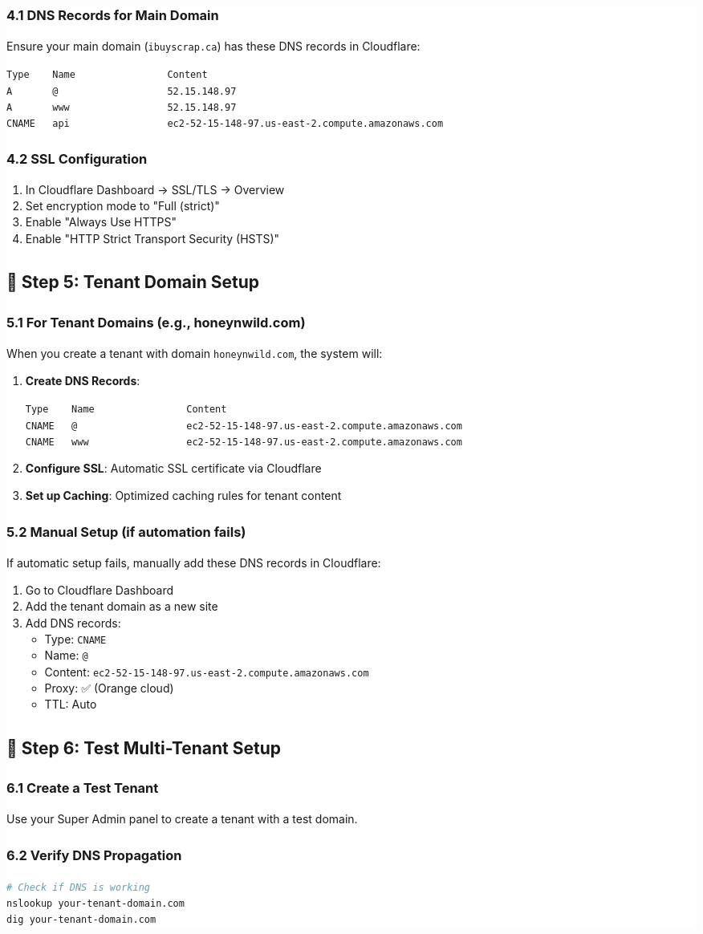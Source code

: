 ### **4.1 DNS Records for Main Domain**
Ensure your main domain (`ibuyscrap.ca`) has these DNS records in Cloudflare:

```
Type    Name                Content
A       @                   52.15.148.97
A       www                 52.15.148.97
CNAME   api                 ec2-52-15-148-97.us-east-2.compute.amazonaws.com
```

### **4.2 SSL Configuration**
1. In Cloudflare Dashboard → SSL/TLS → Overview
2. Set encryption mode to "Full (strict)"
3. Enable "Always Use HTTPS"
4. Enable "HTTP Strict Transport Security (HSTS)"

## **🔧 Step 5: Tenant Domain Setup**

### **5.1 For Tenant Domains (e.g., honeynwild.com)**

When you create a tenant with domain `honeynwild.com`, the system will:

1. **Create DNS Records**:
   ```
   Type    Name                Content
   CNAME   @                   ec2-52-15-148-97.us-east-2.compute.amazonaws.com
   CNAME   www                 ec2-52-15-148-97.us-east-2.compute.amazonaws.com
   ```

2. **Configure SSL**: Automatic SSL certificate via Cloudflare

3. **Set up Caching**: Optimized caching rules for tenant content

### **5.2 Manual Setup (if automation fails)**

If automatic setup fails, manually add these DNS records in Cloudflare:

1. Go to Cloudflare Dashboard
2. Add the tenant domain as a new site
3. Add DNS records:
   - Type: `CNAME`
   - Name: `@`
   - Content: `ec2-52-15-148-97.us-east-2.compute.amazonaws.com`
   - Proxy: ✅ (Orange cloud)
   - TTL: Auto

## **🔧 Step 6: Test Multi-Tenant Setup**

### **6.1 Create a Test Tenant**
Use your Super Admin panel to create a tenant with a test domain.

### **6.2 Verify DNS Propagation**
```bash
# Check if DNS is working
nslookup your-tenant-domain.com
dig your-tenant-domain.com
```
